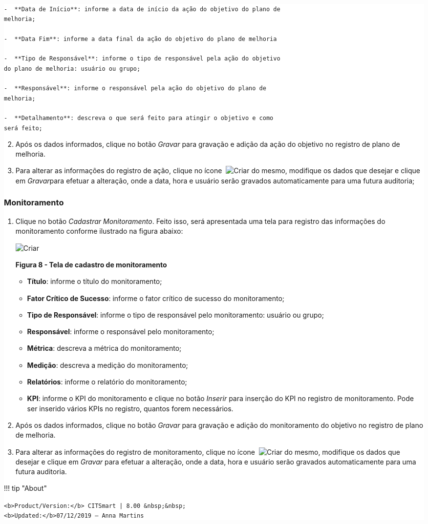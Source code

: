     -  **Data de Início**: informe a data de início da ação do objetivo do plano de
    melhoria;

    -  **Data Fim**: informe a data final da ação do objetivo do plano de melhoria

    -  **Tipo de Responsável**: informe o tipo de responsável pela ação do objetivo
    do plano de melhoria: usuário ou grupo;

    -  **Responsável**: informe o responsável pela ação do objetivo do plano de
    melhoria;

    -  **Detalhamento**: descreva o que será feito para atingir o objetivo e como
    será feito;

2.  Após os dados informados, clique no botão *Gravar* para gravação e adição da
    ação do objetivo no registro de plano de melhoria.

3.  Para alterar as informações do registro de ação, clique no ícone 
    ![Criar](images/improve-plan-6.png) do mesmo, modifique os dados que desejar e clique em *Gravar*para efetuar a
    alteração, onde a data, hora e usuário serão gravados automaticamente para
    uma futura auditoria;

### Monitoramento

1.  Clique no botão *Cadastrar Monitoramento*. Feito isso, será apresentada uma
    tela para registro das informações do monitoramento conforme ilustrado na
    figura abaixo:

    ![Criar](images/improve-plan.11.png)

    **Figura 8 - Tela de cadastro de monitoramento**

    -   **Título**: informe o título do monitoramento;

    -   **Fator Crítico de Sucesso**: informe o fator crítico de sucesso do
    monitoramento;

    -   **Tipo de Responsável**: informe o tipo de responsável pelo monitoramento:
    usuário ou grupo;

    -   **Responsável**: informe o responsável pelo monitoramento;

    -   **Métrica**: descreva a métrica do monitoramento;

    -   **Medição**: descreva a medição do monitoramento;

    -   **Relatórios**: informe o relatório do monitoramento;

    -   **KPI**: informe o KPI do monitoramento e clique no botão *Inserir* para
    inserção do KPI no registro de monitoramento. Pode ser inserido vários KPIs
    no registro, quantos forem necessários.

2.  Após os dados informados, clique no botão *Gravar* para gravação e adição do
    monitoramento do objetivo no registro de plano de melhoria.

3.  Para alterar as informações do registro de monitoramento, clique no ícone 
    ![Criar](images/improve-plan-6.png) do mesmo, modifique os dados que desejar e
    clique em *Gravar* para efetuar a alteração, onde a data, hora e usuário
    serão gravados automaticamente para uma futura auditoria.

[1]:/pt-br/citsmart-platform-7/processes/portfolio-and-catalog/provider.html
[2]:/pt-br/citsmart-platform-7/additional-features/contract-management/use/register-contract.html

!!! tip "About"

    <b>Product/Version:</b> CITSmart | 8.00 &nbsp;&nbsp;
    <b>Updated:</b>07/12/2019 – Anna Martins

